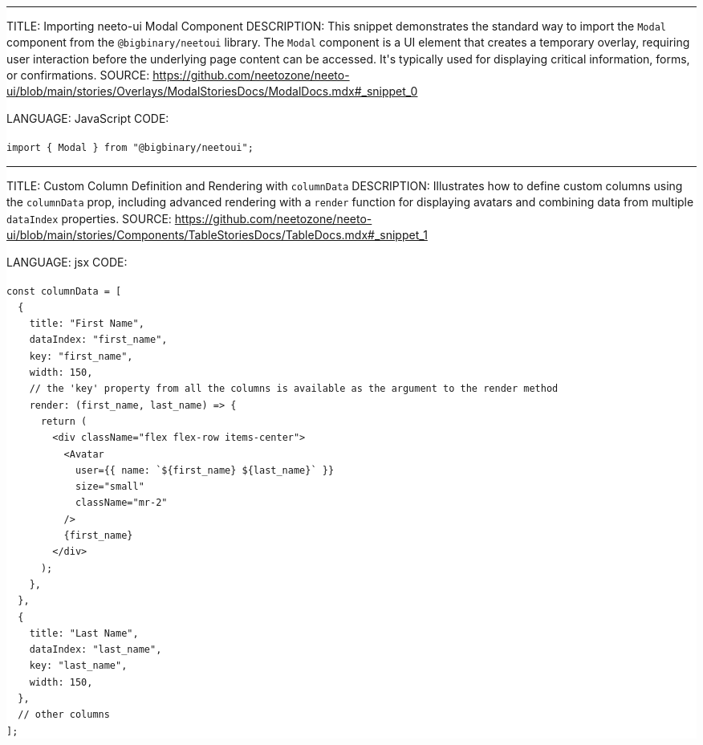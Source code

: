 ----------------------------------------

TITLE: Importing neeto-ui Modal Component
DESCRIPTION: This snippet demonstrates the standard way to import the `Modal` component from the `@bigbinary/neetoui` library. The `Modal` component is a UI element that creates a temporary overlay, requiring user interaction before the underlying page content can be accessed. It's typically used for displaying critical information, forms, or confirmations.
SOURCE: https://github.com/neetozone/neeto-ui/blob/main/stories/Overlays/ModalStoriesDocs/ModalDocs.mdx#_snippet_0

LANGUAGE: JavaScript
CODE:
```
import { Modal } from "@bigbinary/neetoui";
```

----------------------------------------

TITLE: Custom Column Definition and Rendering with `columnData`
DESCRIPTION: Illustrates how to define custom columns using the `columnData` prop, including advanced rendering with a `render` function for displaying avatars and combining data from multiple `dataIndex` properties.
SOURCE: https://github.com/neetozone/neeto-ui/blob/main/stories/Components/TableStoriesDocs/TableDocs.mdx#_snippet_1

LANGUAGE: jsx
CODE:
```
const columnData = [
  {
    title: "First Name",
    dataIndex: "first_name",
    key: "first_name",
    width: 150,
    // the 'key' property from all the columns is available as the argument to the render method
    render: (first_name, last_name) => {
      return (
        <div className="flex flex-row items-center">
          <Avatar
            user={{ name: `${first_name} ${last_name}` }}
            size="small"
            className="mr-2"
          />
          {first_name}
        </div>
      );
    },
  },
  {
    title: "Last Name",
    dataIndex: "last_name",
    key: "last_name",
    width: 150,
  },
  // other columns
];
```
